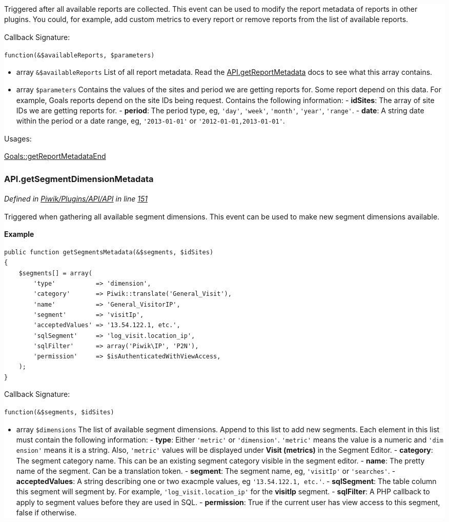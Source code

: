 Triggered after all available reports are collected. This event can be used to modify the report metadata of reports in other plugins. You
could, for example, add custom metrics to every report or remove reports from the list
of available reports.

Callback Signature:
<pre><code>function(&amp;$availableReports, $parameters)</code></pre>

- array `&$availableReports` List of all report metadata. Read the [API.getReportMetadata](/api-reference/events#apigetreportmetadata) docs to see what this array contains.

- array `$parameters` Contains the values of the sites and period we are getting reports for. Some report depend on this data. For example, Goals reports depend on the site IDs being request. Contains the following information: - **idSites**: The array of site IDs we are getting reports for. - **period**: The period type, eg, `'day'`, `'week'`, `'month'`, `'year'`, `'range'`. - **date**: A string date within the period or a date range, eg, `'2013-01-01'` or `'2012-01-01,2013-01-01'`.

Usages:

[Goals::getReportMetadataEnd](https://github.com/piwik/piwik/blob/2.10.0-b5/plugins/Goals/Goals.php#L148)


### API.getSegmentDimensionMetadata

*Defined in [Piwik/Plugins/API/API](https://github.com/piwik/piwik/blob/2.10.0-b5/plugins/API/API.php) in line [151](https://github.com/piwik/piwik/blob/2.10.0-b5/plugins/API/API.php#L151)*

Triggered when gathering all available segment dimensions. This event can be used to make new segment dimensions available.

**Example**

    public function getSegmentsMetadata(&$segments, $idSites)
    {
        $segments[] = array(
            'type'           => 'dimension',
            'category'       => Piwik::translate('General_Visit'),
            'name'           => 'General_VisitorIP',
            'segment'        => 'visitIp',
            'acceptedValues' => '13.54.122.1, etc.',
            'sqlSegment'     => 'log_visit.location_ip',
            'sqlFilter'      => array('Piwik\IP', 'P2N'),
            'permission'     => $isAuthenticatedWithViewAccess,
        );
    }

Callback Signature:
<pre><code>function(&amp;$segments, $idSites)</code></pre>

- array `$dimensions` The list of available segment dimensions. Append to this list to add new segments. Each element in this list must contain the following information: - **type**: Either `'metric'` or `'dimension'`. `'metric'` means the value is a numeric and `'dimension'` means it is a string. Also, `'metric'` values will be displayed under **Visit (metrics)** in the Segment Editor. - **category**: The segment category name. This can be an existing segment category visible in the segment editor. - **name**: The pretty name of the segment. Can be a translation token. - **segment**: The segment name, eg, `'visitIp'` or `'searches'`. - **acceptedValues**: A string describing one or two exacmple values, eg `'13.54.122.1, etc.'`. - **sqlSegment**: The table column this segment will segment by. For example, `'log_visit.location_ip'` for the **visitIp** segment. - **sqlFilter**: A PHP callback to apply to segment values before they are used in SQL. - **permission**: True if the current user has view access to this segment, false if otherwise.
